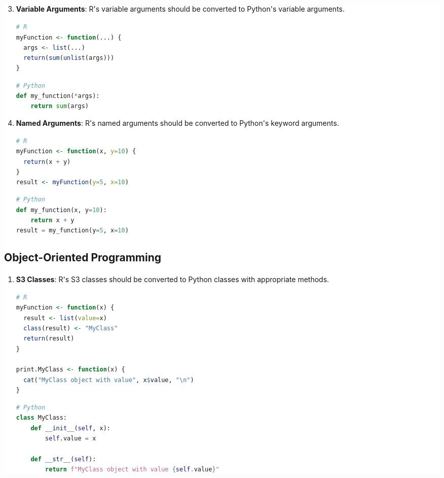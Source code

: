 3. **Variable Arguments**: R's variable arguments should be converted to Python's variable arguments.

   ```r
   # R
   myFunction <- function(...) {
     args <- list(...)
     return(sum(unlist(args)))
   }
   ```

   ```python
   # Python
   def my_function(*args):
       return sum(args)
   ```

4. **Named Arguments**: R's named arguments should be converted to Python's keyword arguments.

   ```r
   # R
   myFunction <- function(x, y=10) {
     return(x + y)
   }
   result <- myFunction(y=5, x=10)
   ```

   ```python
   # Python
   def my_function(x, y=10):
       return x + y
   result = my_function(y=5, x=10)
   ```

## Object-Oriented Programming

1. **S3 Classes**: R's S3 classes should be converted to Python classes with appropriate methods.

   ```r
   # R
   myFunction <- function(x) {
     result <- list(value=x)
     class(result) <- "MyClass"
     return(result)
   }
   
   print.MyClass <- function(x) {
     cat("MyClass object with value", x$value, "\n")
   }
   ```

   ```python
   # Python
   class MyClass:
       def __init__(self, x):
           self.value = x
       
       def __str__(self):
           return f"MyClass object with value {self.value}"
   ```
